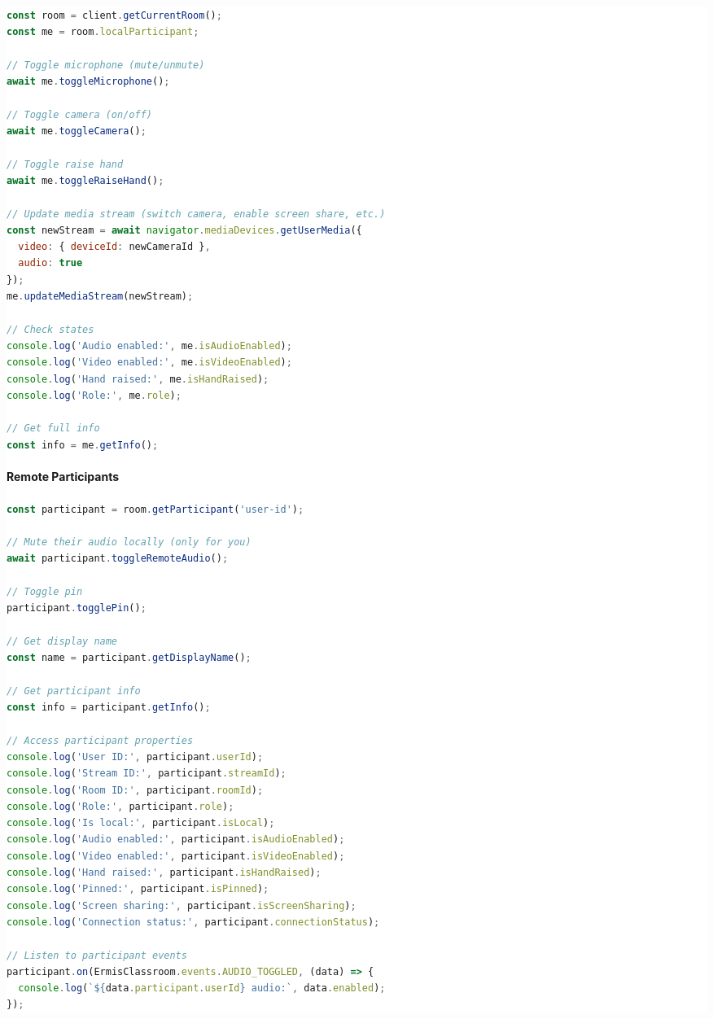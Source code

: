 ```javascript
const room = client.getCurrentRoom();
const me = room.localParticipant;

// Toggle microphone (mute/unmute)
await me.toggleMicrophone();

// Toggle camera (on/off)
await me.toggleCamera();

// Toggle raise hand
await me.toggleRaiseHand();

// Update media stream (switch camera, enable screen share, etc.)
const newStream = await navigator.mediaDevices.getUserMedia({
  video: { deviceId: newCameraId },
  audio: true
});
me.updateMediaStream(newStream);

// Check states
console.log('Audio enabled:', me.isAudioEnabled);
console.log('Video enabled:', me.isVideoEnabled);
console.log('Hand raised:', me.isHandRaised);
console.log('Role:', me.role);

// Get full info
const info = me.getInfo();
```

#### Remote Participants

```javascript
const participant = room.getParticipant('user-id');

// Mute their audio locally (only for you)
await participant.toggleRemoteAudio();

// Toggle pin
participant.togglePin();

// Get display name
const name = participant.getDisplayName();

// Get participant info
const info = participant.getInfo();

// Access participant properties
console.log('User ID:', participant.userId);
console.log('Stream ID:', participant.streamId);
console.log('Room ID:', participant.roomId);
console.log('Role:', participant.role);
console.log('Is local:', participant.isLocal);
console.log('Audio enabled:', participant.isAudioEnabled);
console.log('Video enabled:', participant.isVideoEnabled);
console.log('Hand raised:', participant.isHandRaised);
console.log('Pinned:', participant.isPinned);
console.log('Screen sharing:', participant.isScreenSharing);
console.log('Connection status:', participant.connectionStatus);

// Listen to participant events
participant.on(ErmisClassroom.events.AUDIO_TOGGLED, (data) => {
  console.log(`${data.participant.userId} audio:`, data.enabled);
});

```